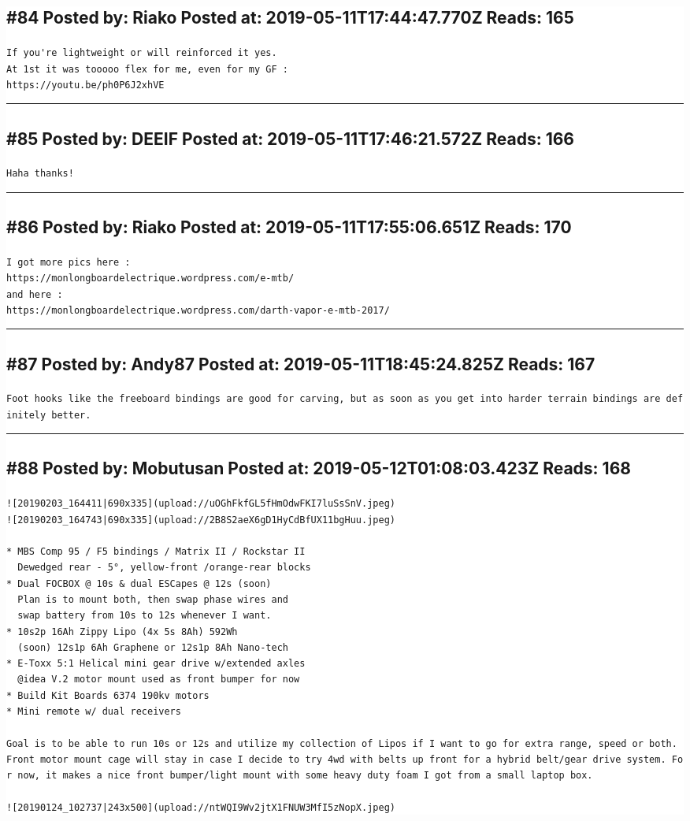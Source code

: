 ## \#84 Posted by: Riako Posted at: 2019-05-11T17:44:47.770Z Reads: 165

```
If you're lightweight or will reinforced it yes.   
At 1st it was tooooo flex for me, even for my GF : 
https://youtu.be/ph0P6J2xhVE
```

---
## \#85 Posted by: DEEIF Posted at: 2019-05-11T17:46:21.572Z Reads: 166

```
Haha thanks!
```

---
## \#86 Posted by: Riako Posted at: 2019-05-11T17:55:06.651Z Reads: 170

```
I got more pics here : 
https://monlongboardelectrique.wordpress.com/e-mtb/
and here : 
https://monlongboardelectrique.wordpress.com/darth-vapor-e-mtb-2017/
```

---
## \#87 Posted by: Andy87 Posted at: 2019-05-11T18:45:24.825Z Reads: 167

```
Foot hooks like the freeboard bindings are good for carving, but as soon as you get into harder terrain bindings are definitely better.
```

---
## \#88 Posted by: Mobutusan Posted at: 2019-05-12T01:08:03.423Z Reads: 168

```
![20190203_164411|690x335](upload://uOGhFkfGL5fHmOdwFKI7luSsSnV.jpeg)
![20190203_164743|690x335](upload://2B8S2aeX6gD1HyCdBfUX11bgHuu.jpeg)

* MBS Comp 95 / F5 bindings / Matrix II / Rockstar II
  Dewedged rear - 5°, yellow-front /orange-rear blocks
* Dual FOCBOX @ 10s & dual ESCapes @ 12s (soon)
  Plan is to mount both, then swap phase wires and
  swap battery from 10s to 12s whenever I want. 
* 10s2p 16Ah Zippy Lipo (4x 5s 8Ah) 592Wh
  (soon) 12s1p 6Ah Graphene or 12s1p 8Ah Nano-tech
* E-Toxx 5:1 Helical mini gear drive w/extended axles
  @idea V.2 motor mount used as front bumper for now
* Build Kit Boards 6374 190kv motors
* Mini remote w/ dual receivers

Goal is to be able to run 10s or 12s and utilize my collection of Lipos if I want to go for extra range, speed or both. Front motor mount cage will stay in case I decide to try 4wd with belts up front for a hybrid belt/gear drive system. For now, it makes a nice front bumper/light mount with some heavy duty foam I got from a small laptop box.

![20190124_102737|243x500](upload://ntWQI9Wv2jtX1FNUW3MfI5zNopX.jpeg) 
```